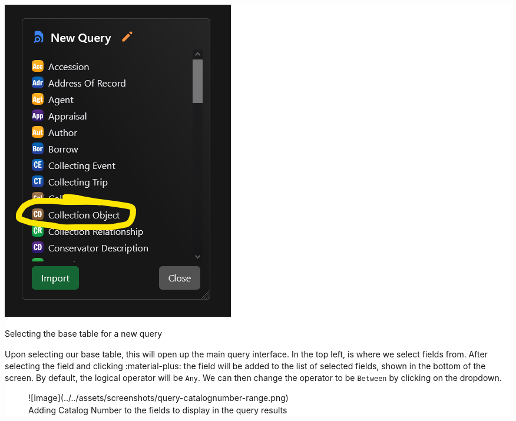 ![Image](../../assets/screenshots/Understanding_Queries_Image2.png)
<figcaption>Selecting the base table for a new query</figcaption>
</figure>

Upon selecting our base table, this will open up the main query interface. In the top left, is where we select fields from. After selecting the field and clicking :material-plus: the field will be added to the list of selected fields, shown in the bottom of the screen. By default, the logical operator will be `Any`. We can then change the operator to be `Between` by clicking on the dropdown. 

<figure markdown>
![Image](../../assets/screenshots/query-catalognumber-range.png)
<figcaption>Adding Catalog Number to the fields to display in the query results</figcaption>
</figure>
